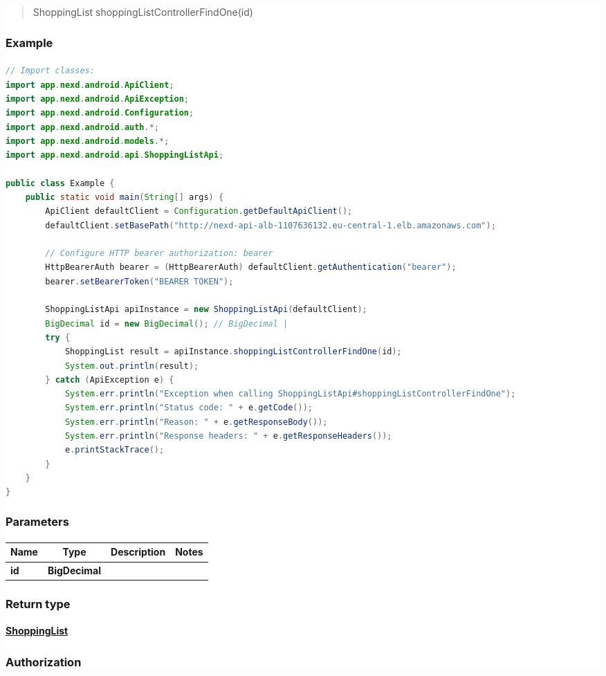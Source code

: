 > ShoppingList shoppingListControllerFindOne(id)



### Example

```java
// Import classes:
import app.nexd.android.ApiClient;
import app.nexd.android.ApiException;
import app.nexd.android.Configuration;
import app.nexd.android.auth.*;
import app.nexd.android.models.*;
import app.nexd.android.api.ShoppingListApi;

public class Example {
    public static void main(String[] args) {
        ApiClient defaultClient = Configuration.getDefaultApiClient();
        defaultClient.setBasePath("http://nexd-api-alb-1107636132.eu-central-1.elb.amazonaws.com");
        
        // Configure HTTP bearer authorization: bearer
        HttpBearerAuth bearer = (HttpBearerAuth) defaultClient.getAuthentication("bearer");
        bearer.setBearerToken("BEARER TOKEN");

        ShoppingListApi apiInstance = new ShoppingListApi(defaultClient);
        BigDecimal id = new BigDecimal(); // BigDecimal | 
        try {
            ShoppingList result = apiInstance.shoppingListControllerFindOne(id);
            System.out.println(result);
        } catch (ApiException e) {
            System.err.println("Exception when calling ShoppingListApi#shoppingListControllerFindOne");
            System.err.println("Status code: " + e.getCode());
            System.err.println("Reason: " + e.getResponseBody());
            System.err.println("Response headers: " + e.getResponseHeaders());
            e.printStackTrace();
        }
    }
}
```

### Parameters


Name | Type | Description  | Notes
------------- | ------------- | ------------- | -------------
 **id** | **BigDecimal**|  |

### Return type

[**ShoppingList**](ShoppingList.md)

### Authorization
